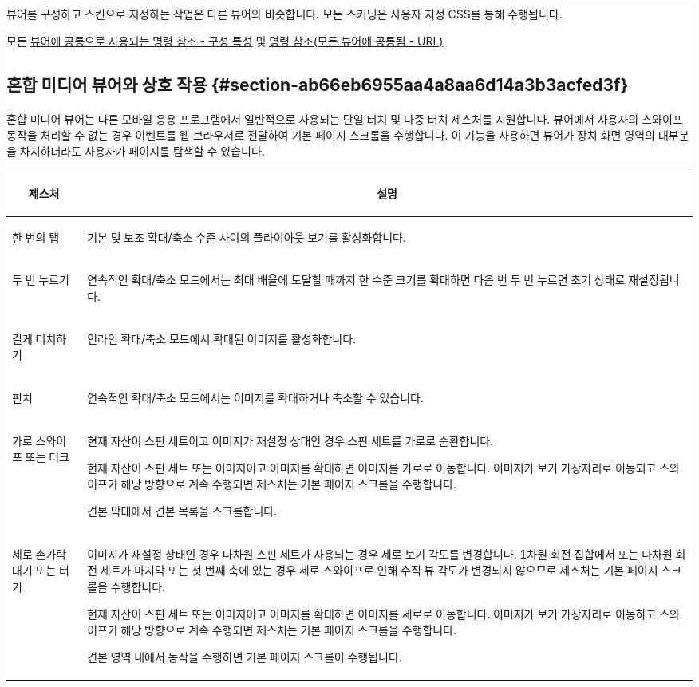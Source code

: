 뷰어를 구성하고 스킨으로 지정하는 작업은 다른 뷰어와 비슷합니다. 모든 스키닝은 사용자 지정 CSS를 통해 수행됩니다.

모든 [뷰어에 공통으로 사용되는 명령 참조 - 구성 특성](../../r-html5-viewer-20-cmdref-configattrib/r-html5-viewer-20-cmdref-configattrib.md#concept-850e0f2c49b949deb7cfbfd330d329bd) 및 [명령 참조(모든 뷰어에 공통됨 - URL)](../../c-html5-viewer-20-cmdref-url/c-html5-viewer-20-cmdref-url.md#concept-9b337f349b7b406b8c33c7ee96b3e226)

## 혼합 미디어 뷰어와 상호 작용 {#section-ab66eb6955aa4a8aa6d14a3b3acfed3f}

혼합 미디어 뷰어는 다른 모바일 응용 프로그램에서 일반적으로 사용되는 단일 터치 및 다중 터치 제스처를 지원합니다. 뷰어에서 사용자의 스와이프 동작을 처리할 수 없는 경우 이벤트를 웹 브라우저로 전달하여 기본 페이지 스크롤을 수행합니다. 이 기능을 사용하면 뷰어가 장치 화면 영역의 대부분을 차지하더라도 사용자가 페이지를 탐색할 수 있습니다.

<table id="table_ED747CC7178448919C34A4FCD18922D0"> 
 <thead> 
  <tr> 
   <th colname="col1" class="entry"> <p>제스처 </p> </th> 
   <th colname="col2" class="entry"> <p>설명 </p> </th> 
  </tr> 
 </thead>
 <tbody> 
  <tr> 
   <td colname="col1"> <p>한 번의 탭 </p> </td> 
   <td colname="col2"> <p> 기본 및 보조 확대/축소 수준 사이의 플라이아웃 보기를 활성화합니다. </p> </td> 
  </tr> 
  <tr> 
   <td colname="col1"> <p>두 번 누르기 </p> </td> 
   <td colname="col2"> <p>연속적인 <span class="codeph"> </span> 확대/축소 모드에서는 최대 배율에 도달할 때까지 한 수준 크기를 확대하면 다음 번 두 번 누르면 초기 상태로 재설정됩니다. </p> </td> 
  </tr> 
  <tr> 
   <td colname="col1"> <p>길게 터치하기 </p> </td> 
   <td colname="col2"> <p> 인라인 <span class="codeph"> </span> 확대/축소 모드에서 확대된 이미지를 활성화합니다. </p> </td> 
  </tr> 
  <tr> 
   <td colname="col1"> <p>핀치 </p> </td> 
   <td colname="col2"> <p>연속적인 확대/축소 모드에서는 이미지를 확대하거나 축소할 수 있습니다. </p> </td> 
  </tr> 
  <tr> 
   <td colname="col1"> <p>가로 스와이프 또는 터크 </p> </td> 
   <td colname="col2"> <p> 현재 자산이 스핀 세트이고 이미지가 재설정 상태인 경우 스핀 세트를 가로로 순환합니다. </p> <p> 현재 자산이 스핀 세트 또는 이미지이고 이미지를 확대하면 이미지를 가로로 이동합니다. 이미지가 보기 가장자리로 이동되고 스와이프가 해당 방향으로 계속 수행되면 제스처는 기본 페이지 스크롤을 수행합니다. </p> <p> 견본 막대에서 견본 목록을 스크롤합니다. </p> </td> 
  </tr> 
  <tr> 
   <td colname="col1"> <p>세로 손가락 대기 또는 터기 </p> </td> 
   <td colname="col2"> <p> 이미지가 재설정 상태인 경우 다차원 스핀 세트가 사용되는 경우 세로 보기 각도를 변경합니다. 1차원 회전 집합에서 또는 다차원 회전 세트가 마지막 또는 첫 번째 축에 있는 경우 세로 스와이프로 인해 수직 뷰 각도가 변경되지 않으므로 제스처는 기본 페이지 스크롤을 수행합니다. </p> <p> 현재 자산이 스핀 세트 또는 이미지이고 이미지를 확대하면 이미지를 세로로 이동합니다. 이미지가 보기 가장자리로 이동하고 스와이프가 해당 방향으로 계속 수행되면 제스처는 기본 페이지 스크롤을 수행합니다. </p> <p> 견본 영역 내에서 동작을 수행하면 기본 페이지 스크롤이 수행됩니다. </p> </td> 
  </tr> 
 </tbody> 
</table>
